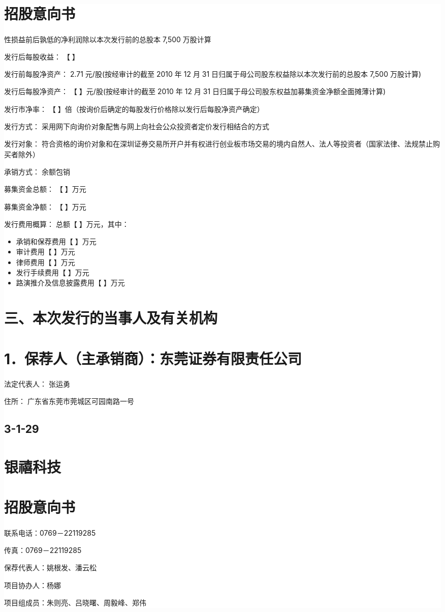 # 招股意向书

性损益前后孰低的净利润除以本次发行前的总股本 7,500 万股计算

发行后每股收益： 【 】

发行前每股净资产： 2.71 元/股(按经审计的截至 2010 年 12 月 31 日归属于母公司股东权益除以本次发行前的总股本 7,500 万股计算)

发行后每股净资产： 【 】元/股(按经审计的截至 2010 年 12 月 31 日归属于母公司股东权益加募集资金净额全面摊薄计算)

发行市净率： 【 】倍（按询价后确定的每股发行价格除以发行后每股净资产确定）

发行方式： 采用网下向询价对象配售与网上向社会公众投资者定价发行相结合的方式

发行对象： 符合资格的询价对象和在深圳证券交易所开户并有权进行创业板市场交易的境内自然人、法人等投资者（国家法律、法规禁止购买者除外）

承销方式： 余额包销

募集资金总额： 【 】万元

募集资金净额： 【 】万元

发行费用概算： 总额【 】万元，其中：

- 承销和保荐费用【 】万元
- 审计费用【 】万元
- 律师费用【 】万元
- 发行手续费用【 】万元
- 路演推介及信息披露费用【 】万元

# 三、本次发行的当事人及有关机构

# 1．保荐人（主承销商）：东莞证券有限责任公司

法定代表人： 张运勇

住所： 广东省东莞市莞城区可园南路一号

3-1-29
---
# 银禧科技

# 招股意向书

联系电话：0769－22119285

传真：0769－22119285

保荐代表人：姚根发、潘云松

项目协办人：杨娜

项目组成员：朱则亮、吕晓曙、周毅峰、郑伟
